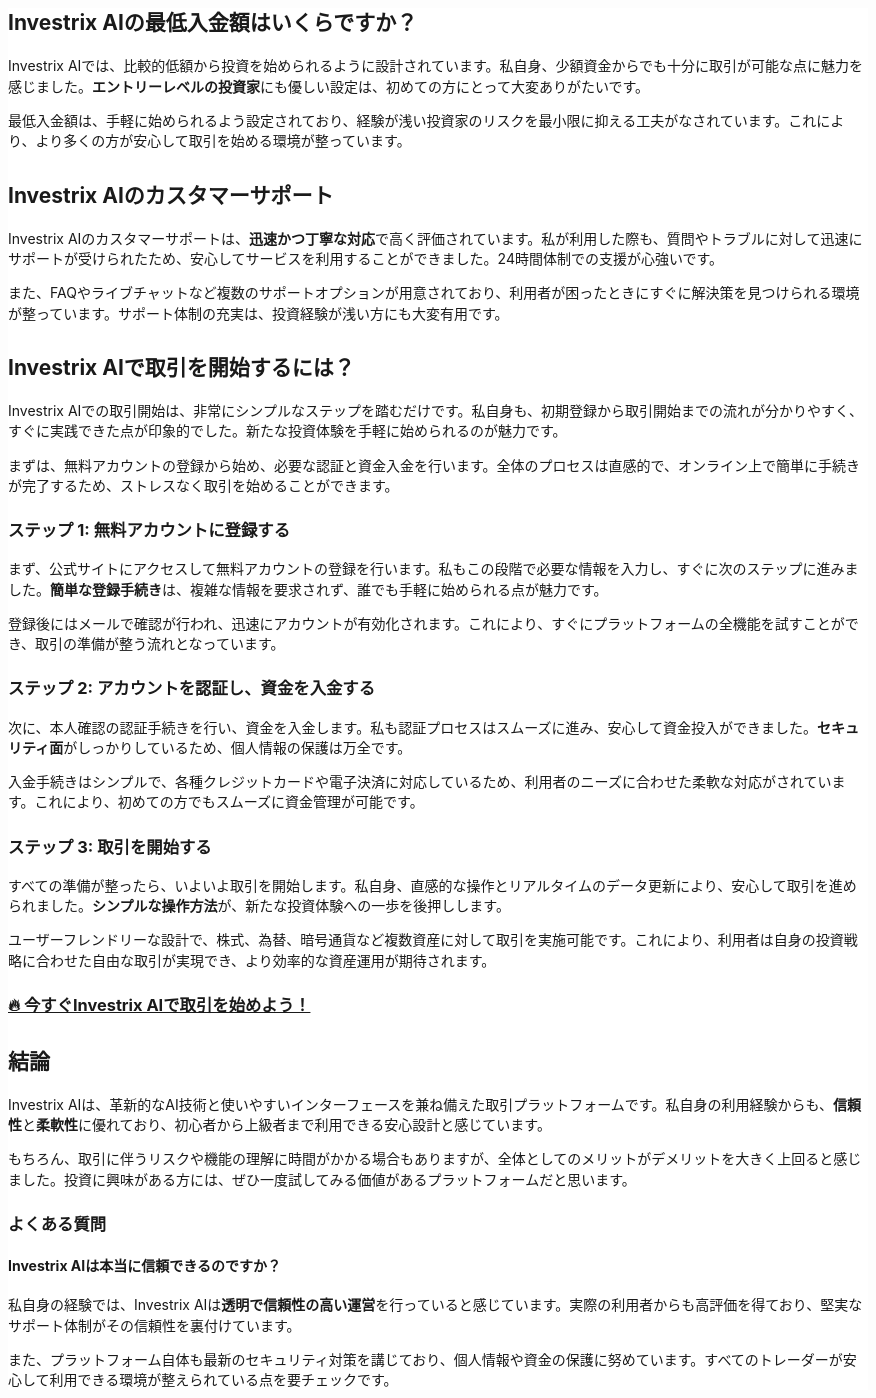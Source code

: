 ## Investrix AIの最低入金額はいくらですか？  
Investrix AIでは、比較的低額から投資を始められるように設計されています。私自身、少額資金からでも十分に取引が可能な点に魅力を感じました。**エントリーレベルの投資家**にも優しい設定は、初めての方にとって大変ありがたいです。  

最低入金額は、手軽に始められるよう設定されており、経験が浅い投資家のリスクを最小限に抑える工夫がなされています。これにより、より多くの方が安心して取引を始める環境が整っています。

## Investrix AIのカスタマーサポート  
Investrix AIのカスタマーサポートは、**迅速かつ丁寧な対応**で高く評価されています。私が利用した際も、質問やトラブルに対して迅速にサポートが受けられたため、安心してサービスを利用することができました。24時間体制での支援が心強いです。  

また、FAQやライブチャットなど複数のサポートオプションが用意されており、利用者が困ったときにすぐに解決策を見つけられる環境が整っています。サポート体制の充実は、投資経験が浅い方にも大変有用です。

## Investrix AIで取引を開始するには？  
Investrix AIでの取引開始は、非常にシンプルなステップを踏むだけです。私自身も、初期登録から取引開始までの流れが分かりやすく、すぐに実践できた点が印象的でした。新たな投資体験を手軽に始められるのが魅力です。  

まずは、無料アカウントの登録から始め、必要な認証と資金入金を行います。全体のプロセスは直感的で、オンライン上で簡単に手続きが完了するため、ストレスなく取引を始めることができます。

### ステップ 1: 無料アカウントに登録する  
まず、公式サイトにアクセスして無料アカウントの登録を行います。私もこの段階で必要な情報を入力し、すぐに次のステップに進みました。**簡単な登録手続き**は、複雑な情報を要求されず、誰でも手軽に始められる点が魅力です。  

登録後にはメールで確認が行われ、迅速にアカウントが有効化されます。これにより、すぐにプラットフォームの全機能を試すことができ、取引の準備が整う流れとなっています。

### ステップ 2: アカウントを認証し、資金を入金する  
次に、本人確認の認証手続きを行い、資金を入金します。私も認証プロセスはスムーズに進み、安心して資金投入ができました。**セキュリティ面**がしっかりしているため、個人情報の保護は万全です。  

入金手続きはシンプルで、各種クレジットカードや電子決済に対応しているため、利用者のニーズに合わせた柔軟な対応がされています。これにより、初めての方でもスムーズに資金管理が可能です。

### ステップ 3: 取引を開始する  
すべての準備が整ったら、いよいよ取引を開始します。私自身、直感的な操作とリアルタイムのデータ更新により、安心して取引を進められました。**シンプルな操作方法**が、新たな投資体験への一歩を後押しします。  

ユーザーフレンドリーな設計で、株式、為替、暗号通貨など複数資産に対して取引を実施可能です。これにより、利用者は自身の投資戦略に合わせた自由な取引が実現でき、より効率的な資産運用が期待されます。

### [🔥 今すぐInvestrix AIで取引を始めよう！](https://tinyurl.com/5n8dynza)
## 結論  
Investrix AIは、革新的なAI技術と使いやすいインターフェースを兼ね備えた取引プラットフォームです。私自身の利用経験からも、**信頼性**と**柔軟性**に優れており、初心者から上級者まで利用できる安心設計と感じています。  

もちろん、取引に伴うリスクや機能の理解に時間がかかる場合もありますが、全体としてのメリットがデメリットを大きく上回ると感じました。投資に興味がある方には、ぜひ一度試してみる価値があるプラットフォームだと思います。

### よくある質問  

#### Investrix AIは本当に信頼できるのですか？  
私自身の経験では、Investrix AIは**透明で信頼性の高い運営**を行っていると感じています。実際の利用者からも高評価を得ており、堅実なサポート体制がその信頼性を裏付けています。  

また、プラットフォーム自体も最新のセキュリティ対策を講じており、個人情報や資金の保護に努めています。すべてのトレーダーが安心して利用できる環境が整えられている点を要チェックです。
